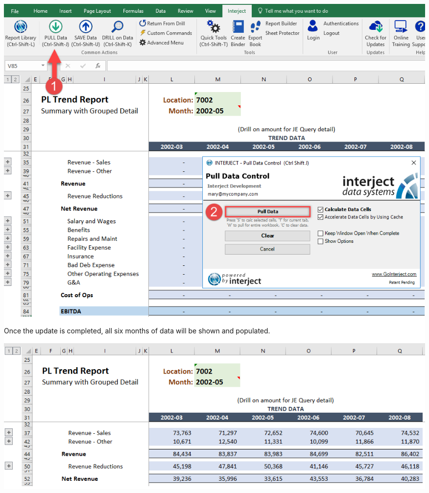 ![](/images/financial/image2017-6-9_15-22-22.png)

Once the update is completed, all six months of data will be shown and populated. 

![](/images/financial/image2017-6-12_12-33-57.png)
